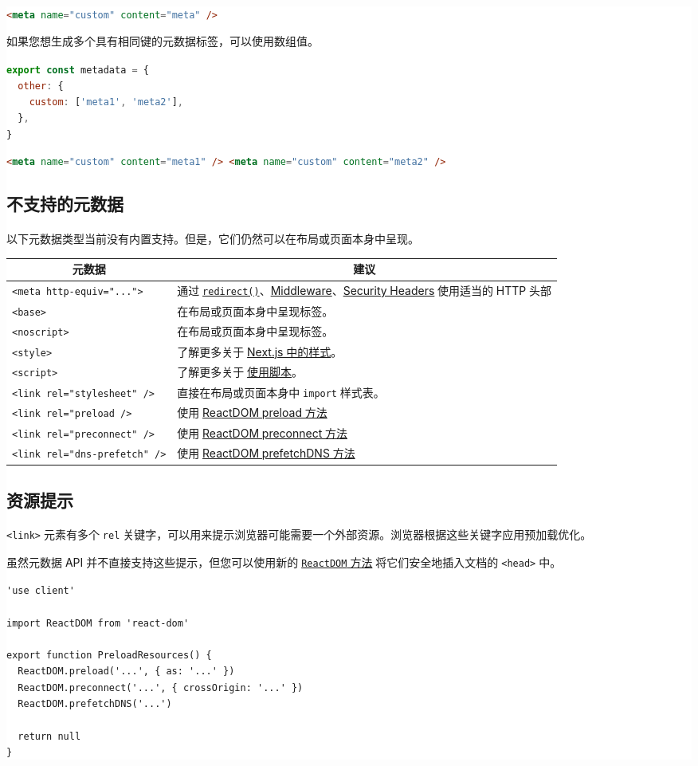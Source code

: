 ```html filename="<head> output" hideLineNumbers
<meta name="custom" content="meta" />
```

如果您想生成多个具有相同键的元数据标签，可以使用数组值。

```jsx filename="layout.js | page.js"
export const metadata = {
  other: {
    custom: ['meta1', 'meta2'],
  },
}
```

```html filename="<head> output" hideLineNumbers
<meta name="custom" content="meta1" /> <meta name="custom" content="meta2" />
```
## 不支持的元数据

以下元数据类型当前没有内置支持。但是，它们仍然可以在布局或页面本身中呈现。

| 元数据                      | 建议                                                                                                                                                                                                                                     |
| ----------------------------- | -------------------------------------------------------------------------------------------------------------------------------------------------------------------------------------------------------------------------------------------------- |
| `<meta http-equiv="...">`     | 通过 [`redirect()`](/docs/app/api-reference/functions/redirect)、[Middleware](/docs/app/building-your-application/routing/middleware#nextresponse)、[Security Headers](/docs/app/api-reference/next-config-js/headers) 使用适当的 HTTP 头部 |
| `<base>`                      | 在布局或页面本身中呈现标签。                                                                                                                                                                                                       |
| `<noscript>`                  | 在布局或页面本身中呈现标签。                                                                                                                                                                                                       |
| `<style>`                     | 了解更多关于 [Next.js 中的样式](/docs/app/building-your-application/styling/css-modules)。                                                                                                                                                    |
| `<script>`                    | 了解更多关于 [使用脚本](/docs/app/building-your-application/optimizing/scripts)。                                                                                                                                                          |
| `<link rel="stylesheet" />`   | 直接在布局或页面本身中 `import` 样式表。                                                                                                                                                                                        |
| `<link rel="preload />`       | 使用 [ReactDOM preload 方法](#link-relpreload)                                                                                                                                                                                                    |
| `<link rel="preconnect" />`   | 使用 [ReactDOM preconnect 方法](#link-relpreconnect)                                                                                                                                                                                              |
| `<link rel="dns-prefetch" />` | 使用 [ReactDOM prefetchDNS 方法](#link-reldns-prefetch)                                                                                                                                                                                           |
## 资源提示

`<link>` 元素有多个 `rel` 关键字，可以用来提示浏览器可能需要一个外部资源。浏览器根据这些关键字应用预加载优化。

虽然元数据 API 并不直接支持这些提示，但您可以使用新的 [`ReactDOM` 方法](https://github.com/facebook/react/pull/26237) 将它们安全地插入文档的 `<head>` 中。

```tsx filename="app/preload-resources.tsx" switcher
'use client'

import ReactDOM from 'react-dom'

export function PreloadResources() {
  ReactDOM.preload('...', { as: '...' })
  ReactDOM.preconnect('...', { crossOrigin: '...' })
  ReactDOM.prefetchDNS('...')

  return null
}
```
